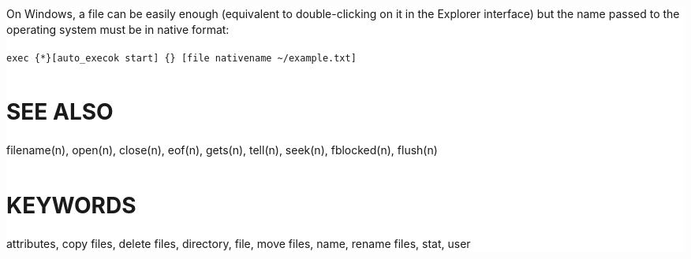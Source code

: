 On Windows, a file can be easily enough (equivalent to double-clicking
on it in the Explorer interface) but the name passed to the operating
system must be in native format:

    exec {*}[auto_execok start] {} [file nativename ~/example.txt]

# SEE ALSO

filename(n), open(n), close(n), eof(n), gets(n), tell(n), seek(n),
fblocked(n), flush(n)

# KEYWORDS

attributes, copy files, delete files, directory, file, move files, name,
rename files, stat, user
